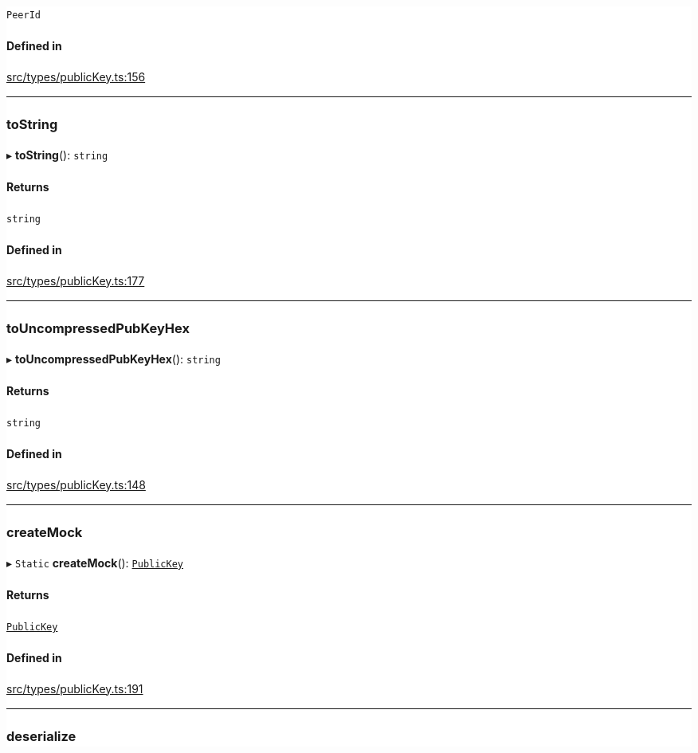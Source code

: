`PeerId`

#### Defined in

[src/types/publicKey.ts:156](https://github.com/hoprnet/hoprnet/blob/master/packages/utils/src/types/publicKey.ts#L156)

___

### toString

▸ **toString**(): `string`

#### Returns

`string`

#### Defined in

[src/types/publicKey.ts:177](https://github.com/hoprnet/hoprnet/blob/master/packages/utils/src/types/publicKey.ts#L177)

___

### toUncompressedPubKeyHex

▸ **toUncompressedPubKeyHex**(): `string`

#### Returns

`string`

#### Defined in

[src/types/publicKey.ts:148](https://github.com/hoprnet/hoprnet/blob/master/packages/utils/src/types/publicKey.ts#L148)

___

### createMock

▸ `Static` **createMock**(): [`PublicKey`](PublicKey.md)

#### Returns

[`PublicKey`](PublicKey.md)

#### Defined in

[src/types/publicKey.ts:191](https://github.com/hoprnet/hoprnet/blob/master/packages/utils/src/types/publicKey.ts#L191)

___

### deserialize

